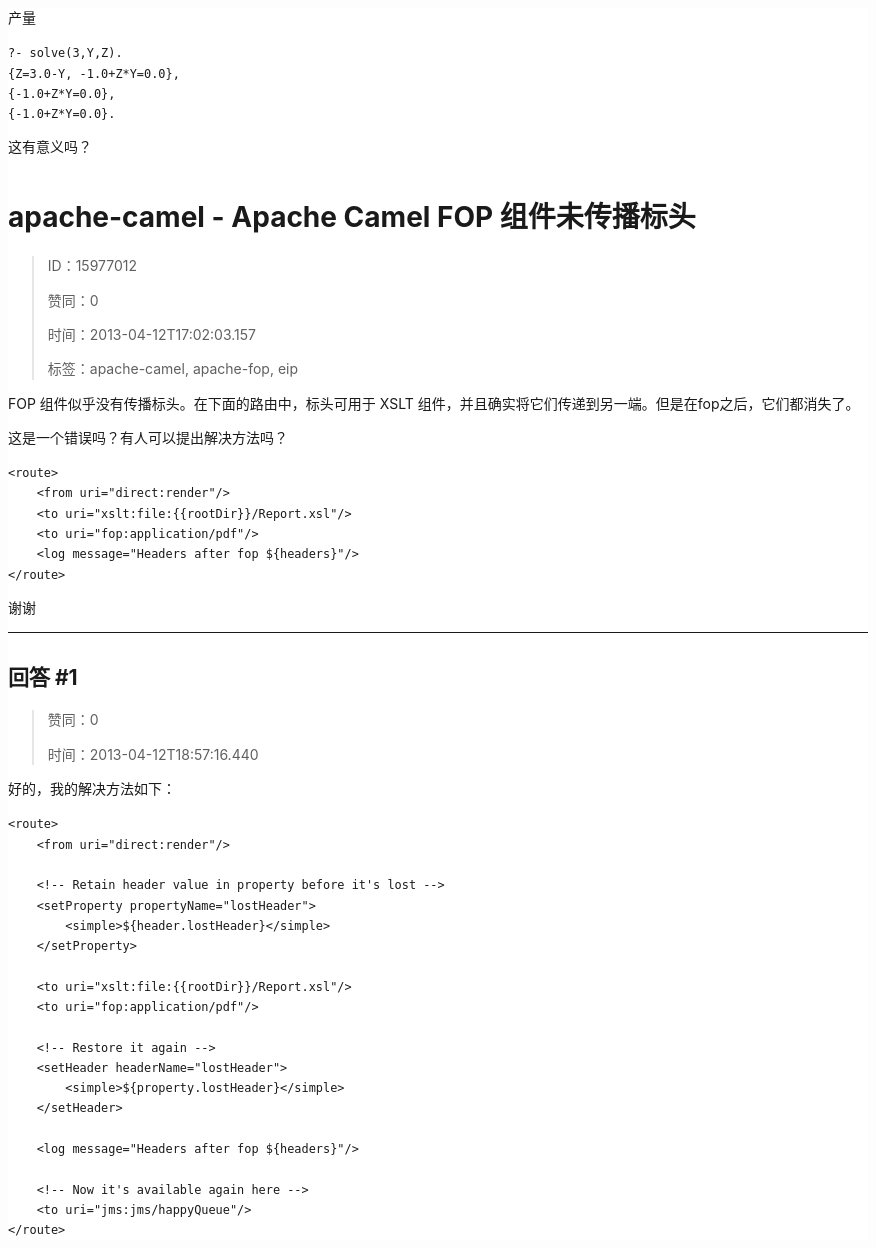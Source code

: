 产量

```
?- solve(3,Y,Z).
{Z=3.0-Y, -1.0+Z*Y=0.0},
{-1.0+Z*Y=0.0},
{-1.0+Z*Y=0.0}. 
```

这有意义吗？

# apache-camel - Apache Camel FOP 组件未传播标头

> ID：15977012
> 
> 赞同：0
> 
> 时间：2013-04-12T17:02:03.157
> 
> 标签：apache-camel, apache-fop, eip

FOP 组件似乎没有传播标头。在下面的路由中，标头可用于 XSLT 组件，并且确实将它们传递到另一端。但是在fop之后，它们都消失了。

这是一个错误吗？有人可以提出解决方法吗？

```
<route>
    <from uri="direct:render"/>
    <to uri="xslt:file:{{rootDir}}/Report.xsl"/>
    <to uri="fop:application/pdf"/>
    <log message="Headers after fop ${headers}"/>
</route> 
```

谢谢

* * *

## 回答 #1

> 赞同：0
> 
> 时间：2013-04-12T18:57:16.440

好的，我的解决方法如下：

```
<route>
    <from uri="direct:render"/>

    <!-- Retain header value in property before it's lost -->
    <setProperty propertyName="lostHeader">
        <simple>${header.lostHeader}</simple>
    </setProperty>

    <to uri="xslt:file:{{rootDir}}/Report.xsl"/>
    <to uri="fop:application/pdf"/>

    <!-- Restore it again -->
    <setHeader headerName="lostHeader">
        <simple>${property.lostHeader}</simple>
    </setHeader>

    <log message="Headers after fop ${headers}"/>

    <!-- Now it's available again here -->
    <to uri="jms:jms/happyQueue"/>
</route> 
```